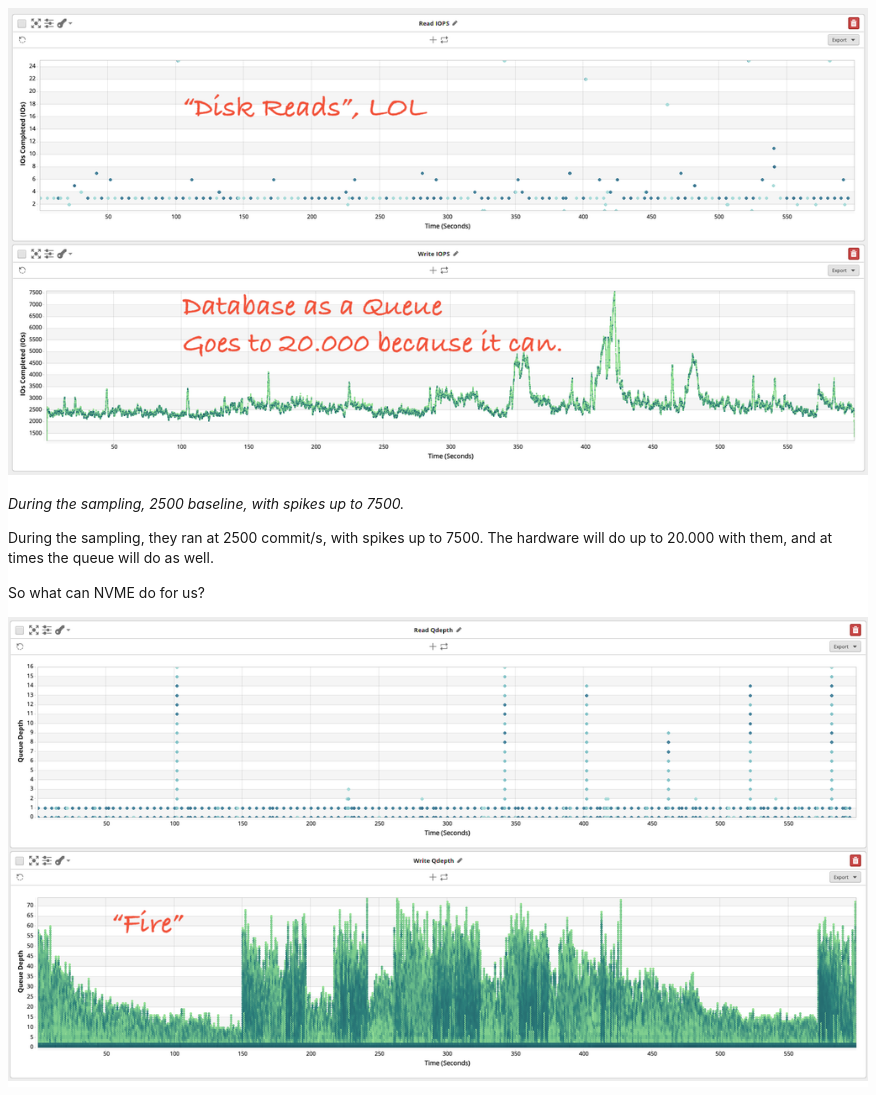 ![](/uploads/2021/02/class-20000-iops.png)

*During the sampling, 2500 baseline, with spikes up to 7500.*

During the sampling, they ran at 2500 commit/s, with spikes up to 7500. The hardware will do up to 20.000 with them, and at times the queue will do as well.

So what can NVME do for us?

![](/uploads/2021/02/class-20000-qdepth.png)
